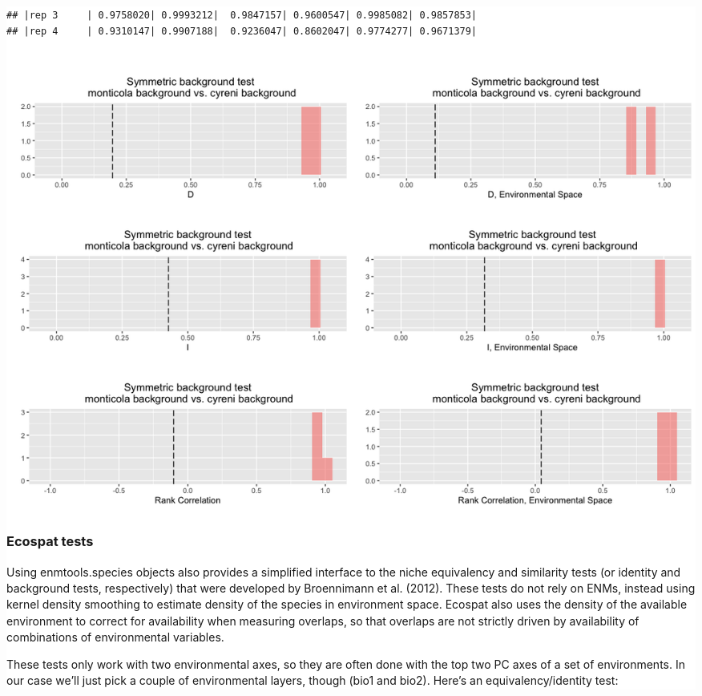     ## |rep 3     | 0.9758020| 0.9993212|  0.9847157| 0.9600547| 0.9985082| 0.9857853|
    ## |rep 4     | 0.9310147| 0.9907188|  0.9236047| 0.8602047| 0.9774277| 0.9671379|

![](Readme_files/figure-gfm/unnamed-chunk-7-1.png)

### Ecospat tests

Using enmtools.species objects also provides a simplified interface to
the niche equivalency and similarity tests (or identity and background
tests, respectively) that were developed by Broennimann et al. (2012).
These tests do not rely on ENMs, instead using kernel density smoothing
to estimate density of the species in environment space. Ecospat also
uses the density of the available environment to correct for
availability when measuring overlaps, so that overlaps are not strictly
driven by availability of combinations of environmental variables.

These tests only work with two environmental axes, so they are often
done with the top two PC axes of a set of environments. In our case
we’ll just pick a couple of environmental layers, though (bio1 and
bio2). Here’s an equivalency/identity test:
